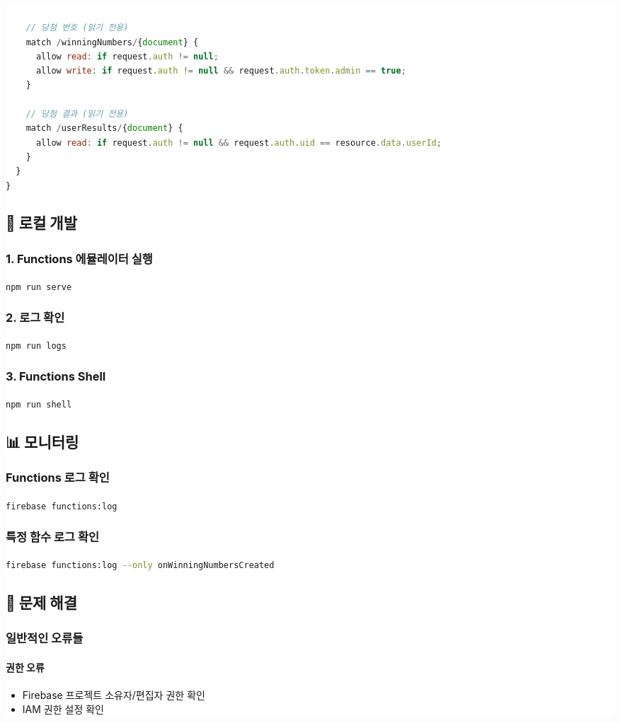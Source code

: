 ```javascript
    
    // 당첨 번호 (읽기 전용)
    match /winningNumbers/{document} {
      allow read: if request.auth != null;
      allow write: if request.auth != null && request.auth.token.admin == true;
    }
    
    // 당첨 결과 (읽기 전용)
    match /userResults/{document} {
      allow read: if request.auth != null && request.auth.uid == resource.data.userId;
    }
  }
}
```

## 🔧 로컬 개발

### 1. Functions 에뮬레이터 실행
```bash
npm run serve
```

### 2. 로그 확인
```bash
npm run logs
```

### 3. Functions Shell
```bash
npm run shell
```

## 📊 모니터링

### Functions 로그 확인
```bash
firebase functions:log
```

### 특정 함수 로그 확인
```bash
firebase functions:log --only onWinningNumbersCreated
```

## 🚨 문제 해결

### 일반적인 오류들

#### 권한 오류
- Firebase 프로젝트 소유자/편집자 권한 확인
- IAM 권한 설정 확인
